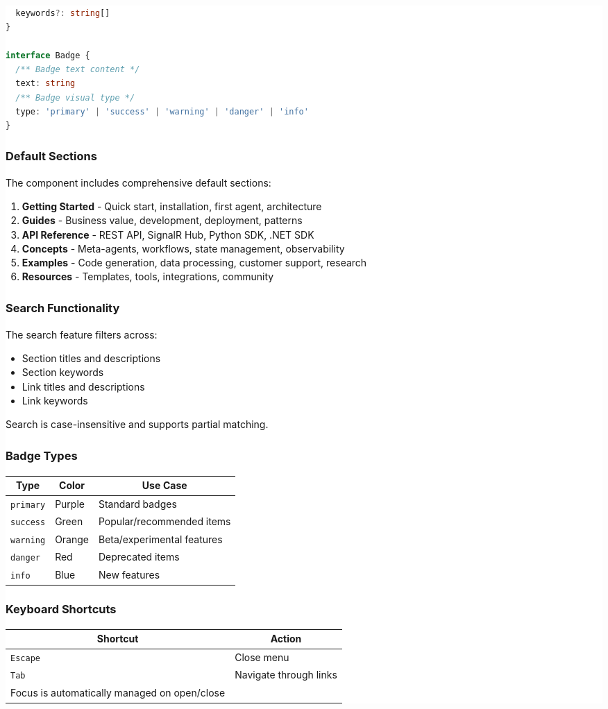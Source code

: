 ```typescript
  keywords?: string[]
}

interface Badge {
  /** Badge text content */
  text: string
  /** Badge visual type */
  type: 'primary' | 'success' | 'warning' | 'danger' | 'info'
}
```

### Default Sections

The component includes comprehensive default sections:

1. **Getting Started** - Quick start, installation, first agent, architecture
2. **Guides** - Business value, development, deployment, patterns
3. **API Reference** - REST API, SignalR Hub, Python SDK, .NET SDK
4. **Concepts** - Meta-agents, workflows, state management, observability
5. **Examples** - Code generation, data processing, customer support, research
6. **Resources** - Templates, tools, integrations, community

### Search Functionality

The search feature filters across:
- Section titles and descriptions
- Section keywords
- Link titles and descriptions
- Link keywords

Search is case-insensitive and supports partial matching.

### Badge Types

| Type | Color | Use Case |
|------|-------|----------|
| `primary` | Purple | Standard badges |
| `success` | Green | Popular/recommended items |
| `warning` | Orange | Beta/experimental features |
| `danger` | Red | Deprecated items |
| `info` | Blue | New features |

### Keyboard Shortcuts

| Shortcut | Action |
|----------|--------|
| `Escape` | Close menu |
| `Tab` | Navigate through links |
| Focus is automatically managed on open/close |
